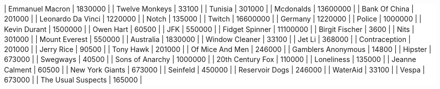 | Emmanuel Macron | 1830000 |
| Twelve Monkeys | 33100 |
| Tunisia | 301000 |
| Mcdonalds | 13600000 |
| Bank Of China | 201000 |
| Leonardo Da Vinci | 1220000 |
| Notch | 135000 |
| Twitch | 16600000 |
| Germany | 1220000 |
| Police | 1000000 |
| Kevin Durant | 1500000 |
| Owen Hart | 60500 |
| JFK | 550000 |
| Fidget Spinner | 11100000 |
| Birgit Fischer | 3600 |
| Nits | 301000 |
| Mount Everest | 550000 |
| Australia | 1830000 |
| Window Cleaner | 33100 |
| Jet Li | 368000 |
| Contraception | 201000 |
| Jerry Rice | 90500 |
| Tony Hawk | 201000 |
| Of Mice And Men | 246000 |
| Gamblers Anonymous | 14800 |
| Hipster | 673000 |
| Swegways | 40500 |
| Sons of Anarchy | 1000000 |
| 20th Century Fox | 110000 |
| Loneliness | 135000 |
| Jeanne Calment | 60500 |
| New York Giants | 673000 |
| Seinfeld | 450000 |
| Reservoir Dogs | 246000 |
| WaterAid | 33100 |
| Vespa | 673000 |
| The Usual Suspects | 165000 |